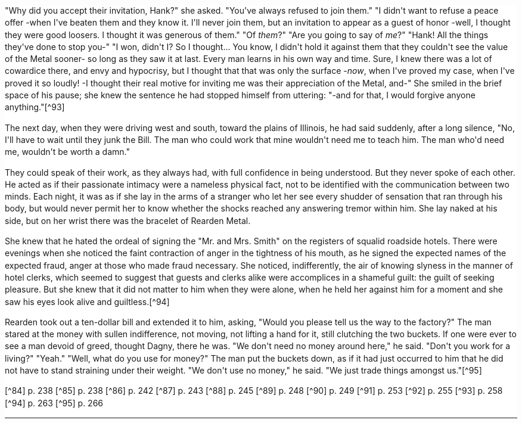 >>>
"Why did you accept their invitation, Hank?" she asked. "You've always refused to join them."
"I didn't want to refuse a peace offer -when I've beaten them and they know it. I'll never join them, but an invitation to appear as a guest of honor -well, I thought they were good loosers. I thought it was generous of them."
"Of *them*?"
"Are you going to say of *me*?"
"Hank! All the things they've done to stop you-"
"I won, didn't I? So I thought... You know, I didn't hold it against them that they couldn't see the value of the Metal sooner- so long as they saw it at last. Every man learns in his own way and time. Sure, I knew there was a lot of cowardice there, and envy and hypocrisy, but I thought that that was only the surface -*now*, when I've proved my case, when I've proved it so loudly! -I thought their real motive for inviting me was their appreciation of the Metal, and-"
She smiled in the brief space of his pause; she knew the sentence he had stopped himself from uttering: "-and for that, I would forgive anyone anything."[^93]
>>>

>>>
The next day, when they were driving west and south, toward the plains of Illinois, he had said suddenly, after a long silence, "No, I'll have to wait until they junk the Bill. The man who could work that mine wouldn't need me to teach him. The man who'd need me, wouldn't be worth a damn."

They could speak of their work, as they always had, with full confidence in being understood. But they never spoke of each other. He acted as if their passionate intimacy were a nameless physical fact, not to be identified with the communication between two minds. Each night, it was as if she lay in the arms of a stranger who let her see every shudder of sensation that ran through his body, but would never permit her to know whether the shocks reached any answering tremor within him. She lay naked at his side, but on her wrist there was the bracelet of Rearden Metal.

She knew that he hated the ordeal of signing the "Mr. and Mrs. Smith" on the registers of squalid roadside hotels. There were evenings when she noticed the faint contraction of anger in the tightness of his mouth, as he signed the expected names of the expected fraud, anger at those who made fraud necessary. She noticed, indifferently, the air of knowing slyness in the manner of hotel clerks, which seemed to suggest that guests and clerks alike were accomplices in a shameful guilt: the guilt of seeking pleasure. But she knew that it did not matter to him when they were alone, when he held her against him for a moment and she saw his eyes look alive and guiltless.[^94]
>>>

>>>
Rearden took out a ten-dollar bill and extended it to him, asking, "Would you please tell us the way to the factory?"
The man stared at the money with sullen indifference, not moving, not lifting a hand for it, still clutching the two buckets. If one were ever to see a man devoid of greed, thought Dagny, there he was.
"We don't need no money around here," he said.
"Don't you work for a living?"
"Yeah."
"Well, what do you use for money?"
The man put the buckets down, as if it had just occurred to him that he did not have to stand straining under their weight. "We don't use no money," he said. "We just trade things amongst us."[^95]
>>>

[^84] p. 238
[^85] p. 238
[^86] p. 242
[^87] p. 243
[^88] p. 245
[^89] p. 248
[^90] p. 249
[^91] p. 253
[^92] p. 255
[^93] p. 258
[^94] p. 263
[^95] p. 266

---

[^1]: Part 1, Chapter 1, Page 19.
[^2]: Part 1, Chapter 1, Page 23.
[^3]: Part 1, Chapter 1, Page 30.
[^4]: to offer you the job
[^5]: Part 1, Chapter 1, Page 32.